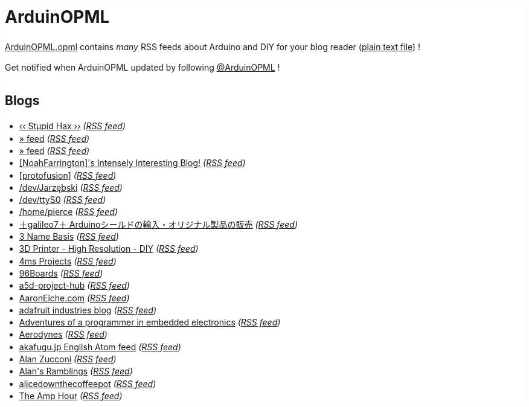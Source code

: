 # ArduinOPML

[ArduinOPML.opml](https://github.com/garnould/ArduinOPML/blob/master/ArduinOPML.opml) contains _many_ RSS feeds about Arduino and DIY for your blog reader ([plain text file](https://github.com/garnould/ArduinOPML/blob/master/ArduinOPML.raw.txt)) !

Get notified when ArduinOPML updated by following [@ArduinOPML](https://twitter.com/arduinopml) !

## Blogs

* [‹‹ Stµpid Hax ››](http://stupidhax.blogspot.com/?utm_source=ArduinOPML&utm_campaign=Please_contribute_on_ArduinOPML&utm_medium=RSS) *([RSS feed](http://stupidhax.blogspot.com/feeds/posts/default))*
* [» feed](http://www.electroons.com/blog?utm_source=ArduinOPML&utm_campaign=Please_contribute_on_ArduinOPML&utm_medium=RSS) *([RSS feed](http://www.electroons.com/blog/feed/))*
* [» feed](http://blog.initialstate.com?utm_source=ArduinOPML&utm_campaign=Please_contribute_on_ArduinOPML&utm_medium=RSS) *([RSS feed](http://blog.initialstate.com/feed/))*
* [[NoahFarrington]'s Intensely Interesting Blog!](https://noahfarrington.wordpress.com?utm_source=ArduinOPML&utm_campaign=Please_contribute_on_ArduinOPML&utm_medium=RSS) *([RSS feed](http://noahfarrington.wordpress.com/feed/))*
* [[protofusion]](http://protofusion.org/wordpress?utm_source=ArduinOPML&utm_campaign=Please_contribute_on_ArduinOPML&utm_medium=RSS) *([RSS feed](http://protofusion.org/wordpress/feed/))*
* [/dev/Jarzębski](http://www.jarzebski.pl?utm_source=ArduinOPML&utm_campaign=Please_contribute_on_ArduinOPML&utm_medium=RSS) *([RSS feed](http://www.jarzebski.pl/feed.xml))*
* [/dev/ttyS0](http://www.devttys0.com?utm_source=ArduinOPML&utm_campaign=Please_contribute_on_ArduinOPML&utm_medium=RSS) *([RSS feed](http://www.devttys0.com/feed/))*
* [/home/pierce](http://blog.dylanjpierce.com/?utm_source=ArduinOPML&utm_campaign=Please_contribute_on_ArduinOPML&utm_medium=RSS) *([RSS feed](http://blog.dylanjpierce.com/feed.xml))*
* [＋galileo7＋ Arduinoシールドの輸入・オリジナル製品の販売](http://www.galileo-7.com/?utm_source=ArduinOPML&utm_campaign=Please_contribute_on_ArduinOPML&utm_medium=RSS) *([RSS feed](http://www.galileo-7.com/?mode=rss))*
* [3 Name Basis](http://3namebasis.blogspot.com/?utm_source=ArduinOPML&utm_campaign=Please_contribute_on_ArduinOPML&utm_medium=RSS) *([RSS feed](http://3namebasis.blogspot.com/feeds/posts/default))*
* [3D Printer - High Resolution - DIY](http://3dhomemade.blogspot.com/?utm_source=ArduinOPML&utm_campaign=Please_contribute_on_ArduinOPML&utm_medium=RSS) *([RSS feed](http://3dhomemade.blogspot.com/feeds/posts/default))*
* [4ms Projects](http://4ms.org?utm_source=ArduinOPML&utm_campaign=Please_contribute_on_ArduinOPML&utm_medium=RSS) *([RSS feed](http://4ms.org/?feed=rss2))*
* [96Boards](http://www.96boards.org?utm_source=ArduinOPML&utm_campaign=Please_contribute_on_ArduinOPML&utm_medium=RSS) *([RSS feed](https://www.96boards.org/feed/))*
* [a5d-project-hub](http://pro.a5d.biz?utm_source=ArduinOPML&utm_campaign=Please_contribute_on_ArduinOPML&utm_medium=RSS) *([RSS feed](http://pro.a5d.biz/feed/))*
* [AaronEiche.com](http://aaroneiche.com?utm_source=ArduinOPML&utm_campaign=Please_contribute_on_ArduinOPML&utm_medium=RSS) *([RSS feed](http://aaroneiche.com/feed/))*
* [adafruit industries blog](https://blog.adafruit.com?utm_source=ArduinOPML&utm_campaign=Please_contribute_on_ArduinOPML&utm_medium=RSS) *([RSS feed](http://www.adafruit.com/blog/feed/))*
* [Adventures of a programmer in embedded electronics](http://mcumix.blogspot.com/?utm_source=ArduinOPML&utm_campaign=Please_contribute_on_ArduinOPML&utm_medium=RSS) *([RSS feed](http://mcumix.blogspot.com/feeds/posts/default))*
* [Aerodynes](http://www.aerodynes.fr?utm_source=ArduinOPML&utm_campaign=Please_contribute_on_ArduinOPML&utm_medium=RSS) *([RSS feed](http://www.aerodynes.fr/feed/))*
* [akafugu.jp English Atom feed](http://www.akafugu.jp/?utm_source=ArduinOPML&utm_campaign=Please_contribute_on_ArduinOPML&utm_medium=RSS) *([RSS feed](http://www.akafugu.jp/atom.xml))*
* [Alan Zucconi](http://www.alanzucconi.com?utm_source=ArduinOPML&utm_campaign=Please_contribute_on_ArduinOPML&utm_medium=RSS) *([RSS feed](http://www.alanzucconi.com/feed/))*
* [Alan's Ramblings](http://81.7.17.69:6667/?utm_source=ArduinOPML&utm_campaign=Please_contribute_on_ArduinOPML&utm_medium=RSS) *([RSS feed](http://bleaklow.com/rss.xml))*
* [alicedownthecoffeepot](https://alicedownthecoffeepot.wordpress.com?utm_source=ArduinOPML&utm_campaign=Please_contribute_on_ArduinOPML&utm_medium=RSS) *([RSS feed](http://alicedownthecoffeepot.wordpress.com/feed/))*
* [The Amp Hour](http://www.theamphour.com?utm_source=ArduinOPML&utm_campaign=Please_contribute_on_ArduinOPML&utm_medium=RSS) *([RSS feed](http://www.theamphour.com/feed/))*